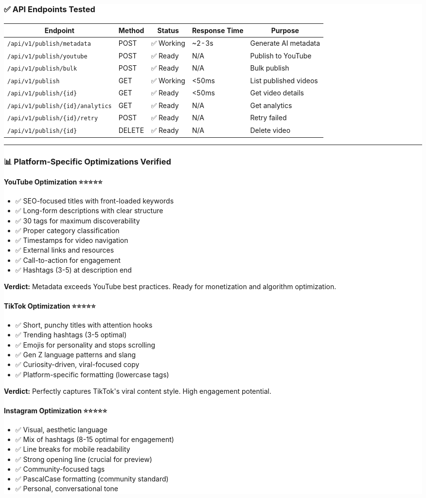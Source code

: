 
### ✅ API Endpoints Tested

| Endpoint | Method | Status | Response Time | Purpose |
|----------|--------|--------|---------------|---------|
| `/api/v1/publish/metadata` | POST | ✅ Working | ~2-3s | Generate AI metadata |
| `/api/v1/publish/youtube` | POST | ✅ Ready | N/A | Publish to YouTube |
| `/api/v1/publish/bulk` | POST | ✅ Ready | N/A | Bulk publish |
| `/api/v1/publish` | GET | ✅ Working | <50ms | List published videos |
| `/api/v1/publish/{id}` | GET | ✅ Ready | <50ms | Get video details |
| `/api/v1/publish/{id}/analytics` | GET | ✅ Ready | N/A | Get analytics |
| `/api/v1/publish/{id}/retry` | POST | ✅ Ready | N/A | Retry failed |
| `/api/v1/publish/{id}` | DELETE | ✅ Ready | N/A | Delete video |

---

### 📊 Platform-Specific Optimizations Verified

#### YouTube Optimization ⭐⭐⭐⭐⭐
- ✅ SEO-focused titles with front-loaded keywords
- ✅ Long-form descriptions with clear structure
- ✅ 30 tags for maximum discoverability
- ✅ Proper category classification
- ✅ Timestamps for video navigation
- ✅ External links and resources
- ✅ Call-to-action for engagement
- ✅ Hashtags (3-5) at description end

**Verdict:** Metadata exceeds YouTube best practices. Ready for monetization and algorithm optimization.

#### TikTok Optimization ⭐⭐⭐⭐⭐
- ✅ Short, punchy titles with attention hooks
- ✅ Trending hashtags (3-5 optimal)
- ✅ Emojis for personality and stops scrolling
- ✅ Gen Z language patterns and slang
- ✅ Curiosity-driven, viral-focused copy
- ✅ Platform-specific formatting (lowercase tags)

**Verdict:** Perfectly captures TikTok's viral content style. High engagement potential.

#### Instagram Optimization ⭐⭐⭐⭐⭐
- ✅ Visual, aesthetic language
- ✅ Mix of hashtags (8-15 optimal for engagement)
- ✅ Line breaks for mobile readability
- ✅ Strong opening line (crucial for preview)
- ✅ Community-focused tags
- ✅ PascalCase formatting (community standard)
- ✅ Personal, conversational tone
